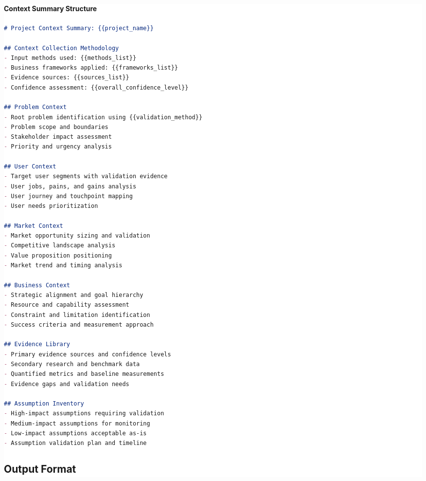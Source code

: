 #### Context Summary Structure

```markdown
# Project Context Summary: {{project_name}}

## Context Collection Methodology
- Input methods used: {{methods_list}}
- Business frameworks applied: {{frameworks_list}}
- Evidence sources: {{sources_list}}
- Confidence assessment: {{overall_confidence_level}}

## Problem Context
- Root problem identification using {{validation_method}}
- Problem scope and boundaries
- Stakeholder impact assessment
- Priority and urgency analysis

## User Context
- Target user segments with validation evidence
- User jobs, pains, and gains analysis
- User journey and touchpoint mapping
- User needs prioritization

## Market Context
- Market opportunity sizing and validation
- Competitive landscape analysis
- Value proposition positioning
- Market trend and timing analysis

## Business Context
- Strategic alignment and goal hierarchy
- Resource and capability assessment
- Constraint and limitation identification
- Success criteria and measurement approach

## Evidence Library
- Primary evidence sources and confidence levels
- Secondary research and benchmark data
- Quantified metrics and baseline measurements
- Evidence gaps and validation needs

## Assumption Inventory
- High-impact assumptions requiring validation
- Medium-impact assumptions for monitoring
- Low-impact assumptions acceptable as-is
- Assumption validation plan and timeline
```

</instructions>

## Output Format
